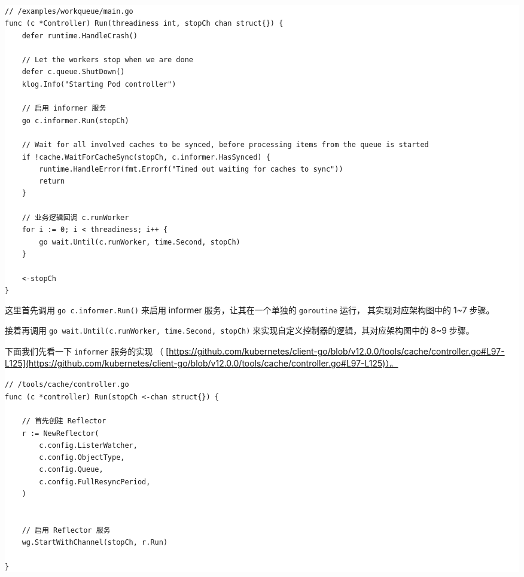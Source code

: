 ```
// /examples/workqueue/main.go
func (c *Controller) Run(threadiness int, stopCh chan struct{}) {
	defer runtime.HandleCrash()

	// Let the workers stop when we are done
	defer c.queue.ShutDown()
	klog.Info("Starting Pod controller")

	// 启用 informer 服务
	go c.informer.Run(stopCh)

	// Wait for all involved caches to be synced, before processing items from the queue is started
	if !cache.WaitForCacheSync(stopCh, c.informer.HasSynced) {
		runtime.HandleError(fmt.Errorf("Timed out waiting for caches to sync"))
		return
	}

	// 业务逻辑回调 c.runWorker
	for i := 0; i < threadiness; i++ {
		go wait.Until(c.runWorker, time.Second, stopCh)
	}

	<-stopCh
}
```

这里首先调用 `go c.informer.Run()` 来启用 informer 服务，让其在一个单独的 `goroutine` 运行， 其实现对应架构图中的 1~7 步骤。

接着再调用 `go wait.Until(c.runWorker, time.Second, stopCh)` 来实现自定义控制器的逻辑，其对应架构图中的 8~9 步骤。

下面我们先看一下 `informer` 服务的实现 （ [https://github.com/kubernetes/client-go/blob/v12.0.0/tools/cache/controller.go#L97-L125](https://github.com/kubernetes/client-go/blob/v12.0.0/tools/cache/controller.go#L97-L125)）。

```
// /tools/cache/controller.go
func (c *controller) Run(stopCh <-chan struct{}) {
​
    // 首先创建 Reflector
    r := NewReflector(
        c.config.ListerWatcher,
        c.config.ObjectType,
        c.config.Queue,
        c.config.FullResyncPeriod,
    )

​
    // 启用 Reflector 服务
    wg.StartWithChannel(stopCh, r.Run)
​
}
```
